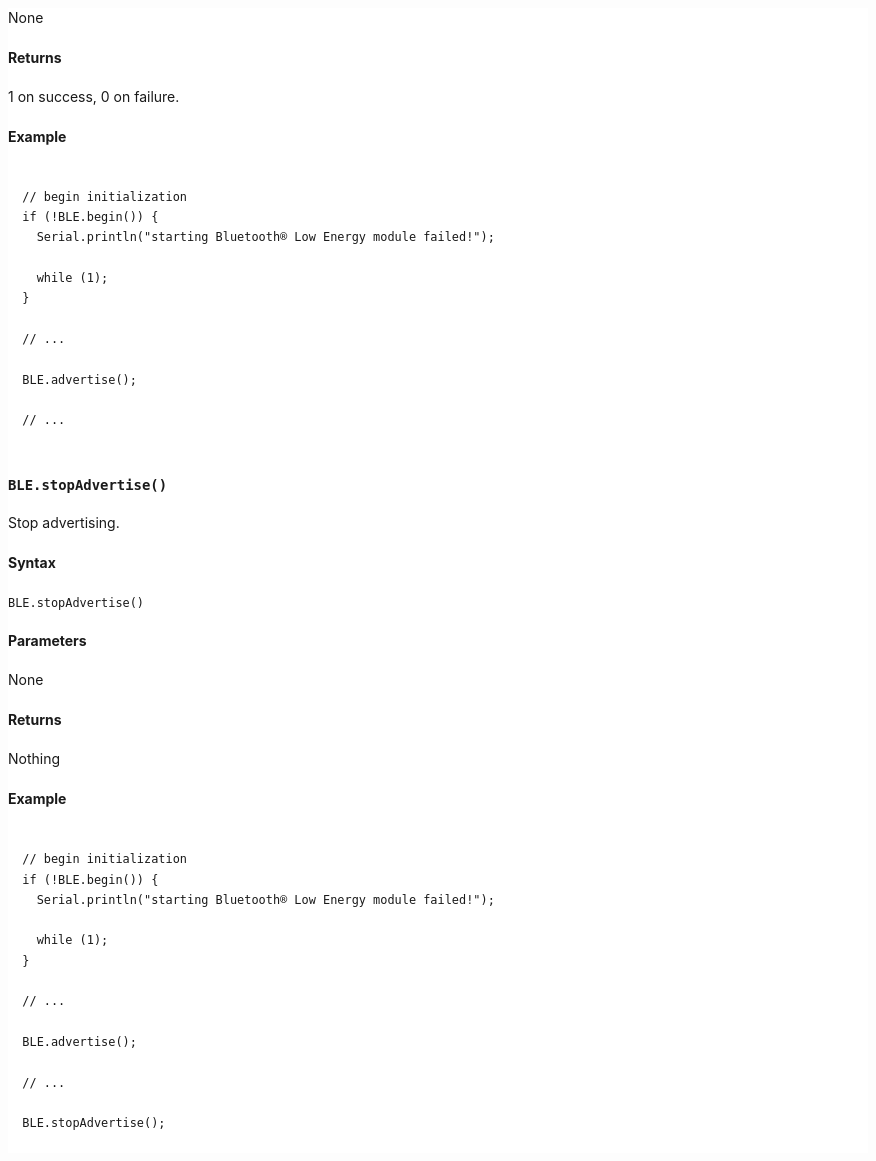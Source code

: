 None

#### Returns
1 on success, 0 on failure.

#### Example

```arduino

  // begin initialization
  if (!BLE.begin()) {
    Serial.println("starting Bluetooth® Low Energy module failed!");

    while (1);
  }

  // ...

  BLE.advertise();

  // ...  


```

### `BLE.stopAdvertise()`

Stop advertising.

#### Syntax

```
BLE.stopAdvertise()

```

#### Parameters

None

#### Returns
Nothing

#### Example

```arduino

  // begin initialization
  if (!BLE.begin()) {
    Serial.println("starting Bluetooth® Low Energy module failed!");

    while (1);
  }

  // ...

  BLE.advertise();

  // ...  

  BLE.stopAdvertise();


```
